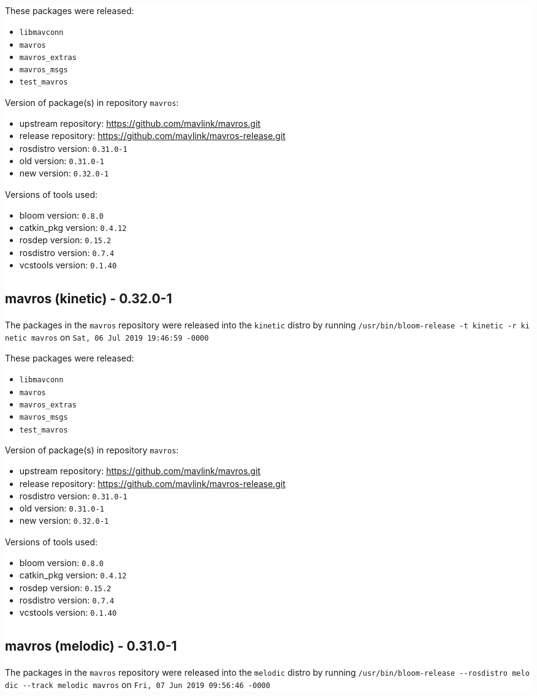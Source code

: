 These packages were released:
- `libmavconn`
- `mavros`
- `mavros_extras`
- `mavros_msgs`
- `test_mavros`

Version of package(s) in repository `mavros`:

- upstream repository: https://github.com/mavlink/mavros.git
- release repository: https://github.com/mavlink/mavros-release.git
- rosdistro version: `0.31.0-1`
- old version: `0.31.0-1`
- new version: `0.32.0-1`

Versions of tools used:

- bloom version: `0.8.0`
- catkin_pkg version: `0.4.12`
- rosdep version: `0.15.2`
- rosdistro version: `0.7.4`
- vcstools version: `0.1.40`


## mavros (kinetic) - 0.32.0-1

The packages in the `mavros` repository were released into the `kinetic` distro by running `/usr/bin/bloom-release -t kinetic -r kinetic mavros` on `Sat, 06 Jul 2019 19:46:59 -0000`

These packages were released:
- `libmavconn`
- `mavros`
- `mavros_extras`
- `mavros_msgs`
- `test_mavros`

Version of package(s) in repository `mavros`:

- upstream repository: https://github.com/mavlink/mavros.git
- release repository: https://github.com/mavlink/mavros-release.git
- rosdistro version: `0.31.0-1`
- old version: `0.31.0-1`
- new version: `0.32.0-1`

Versions of tools used:

- bloom version: `0.8.0`
- catkin_pkg version: `0.4.12`
- rosdep version: `0.15.2`
- rosdistro version: `0.7.4`
- vcstools version: `0.1.40`


## mavros (melodic) - 0.31.0-1

The packages in the `mavros` repository were released into the `melodic` distro by running `/usr/bin/bloom-release --rosdistro melodic --track melodic mavros` on `Fri, 07 Jun 2019 09:56:46 -0000`
